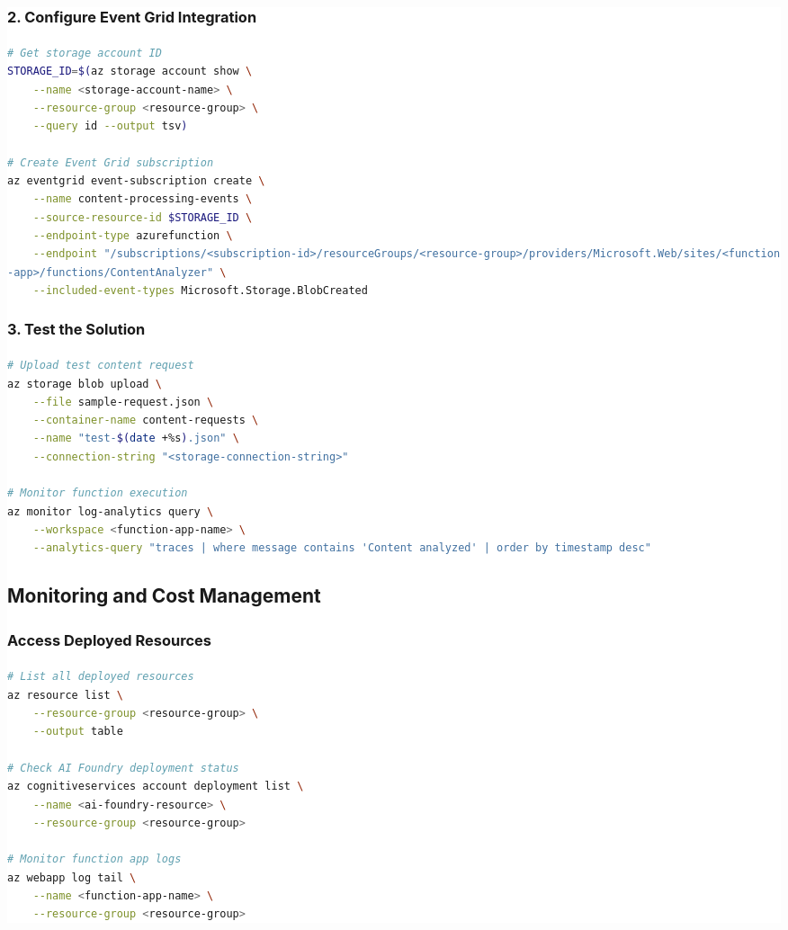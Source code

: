 ### 2. Configure Event Grid Integration

```bash
# Get storage account ID
STORAGE_ID=$(az storage account show \
    --name <storage-account-name> \
    --resource-group <resource-group> \
    --query id --output tsv)

# Create Event Grid subscription
az eventgrid event-subscription create \
    --name content-processing-events \
    --source-resource-id $STORAGE_ID \
    --endpoint-type azurefunction \
    --endpoint "/subscriptions/<subscription-id>/resourceGroups/<resource-group>/providers/Microsoft.Web/sites/<function-app>/functions/ContentAnalyzer" \
    --included-event-types Microsoft.Storage.BlobCreated
```

### 3. Test the Solution

```bash
# Upload test content request
az storage blob upload \
    --file sample-request.json \
    --container-name content-requests \
    --name "test-$(date +%s).json" \
    --connection-string "<storage-connection-string>"

# Monitor function execution
az monitor log-analytics query \
    --workspace <function-app-name> \
    --analytics-query "traces | where message contains 'Content analyzed' | order by timestamp desc"
```

## Monitoring and Cost Management

### Access Deployed Resources

```bash
# List all deployed resources
az resource list \
    --resource-group <resource-group> \
    --output table

# Check AI Foundry deployment status
az cognitiveservices account deployment list \
    --name <ai-foundry-resource> \
    --resource-group <resource-group>

# Monitor function app logs
az webapp log tail \
    --name <function-app-name> \
    --resource-group <resource-group>
```
